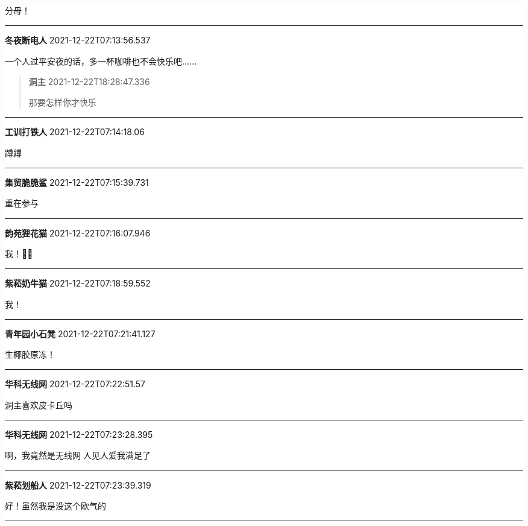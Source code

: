 分母！

---

**冬夜断电人** 2021-12-22T07:13:56.537

一个人过平安夜的话，多一杯咖啡也不会快乐吧......

> **洞主** 2021-12-22T18:28:47.336
> 
> 那要怎样你才快乐


---

**工训打铁人** 2021-12-22T07:14:18.06

蹲蹲

---

**集贸脆脆鲨** 2021-12-22T07:15:39.731

重在参与

---

**韵苑狸花猫** 2021-12-22T07:16:07.946

我！🙋‍♂️

---

**紫菘奶牛猫** 2021-12-22T07:18:59.552

我！

---

**青年园小石凳** 2021-12-22T07:21:41.127

生椰胶原冻！

---

**华科无线网** 2021-12-22T07:22:51.57

洞主喜欢皮卡丘吗

---

**华科无线网** 2021-12-22T07:23:28.395

啊，我竟然是无线网
人见人爱我满足了

---

**紫菘划船人** 2021-12-22T07:23:39.319

好！虽然我是没这个欧气的

---
